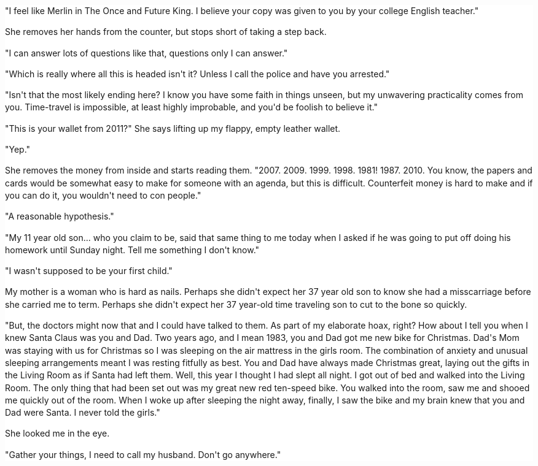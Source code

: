 "I feel like Merlin in The Once and Future King. I believe your copy was given to you by your college English teacher."

She removes her hands from the counter, but stops short of taking a step back.

"I can answer lots of questions like that, questions only I can answer."

"Which is really where all this is headed isn't it? Unless I call the police and have you arrested."

"Isn't that the most likely ending here? I know you have some faith in things unseen, but my unwavering practicality comes from you. Time-travel is impossible, at least highly improbable, and you'd be foolish to believe it."

"This is your wallet from 2011?" She says lifting up my flappy, empty leather wallet.

"Yep."

She removes the money from inside and starts reading them. "2007. 2009. 1999. 1998. 1981! 1987. 2010. You know, the papers and cards would be somewhat easy to make for someone with an agenda, but this is difficult. Counterfeit money is hard to make and if you can do it, you wouldn't need to con people."

"A reasonable hypothesis."

"My 11 year old son... who you claim to be, said that same thing to me today when I asked if he was going to put off doing his homework until Sunday night. Tell me something I don't know."

"I wasn't supposed to be your first child."

My mother is a woman who is hard as nails. Perhaps she didn't expect her 37 year old son to know she had a misscarriage before she carried me to term. Perhaps she didn't expect her 37 year-old time traveling son to cut to the bone so quickly.

"But, the doctors might now that and I could have talked to them. As part of my elaborate hoax, right? How about I tell you when I knew Santa Claus was you and Dad. Two years ago, and I mean 1983, you and Dad got me new bike for Christmas. Dad's Mom was staying with us for Christmas so I was sleeping on the air mattress in the girls room. The combination of anxiety and unusual sleeping arrangements meant I was resting fitfully as best. You and Dad have always made Christmas great, laying out the gifts in the Living Room as if Santa had left them. Well, this year I thought I had slept all night. I got out of bed and walked into the Living Room. The only thing that had been set out was my great new red ten-speed bike. You walked into the room, saw me and shooed me quickly out of the room. When I woke up after sleeping the night away, finally, I saw the bike and my brain knew that you and Dad were Santa. I never told the girls."

She looked me in the eye.

"Gather your things, I need to call my husband. Don't go anywhere."
